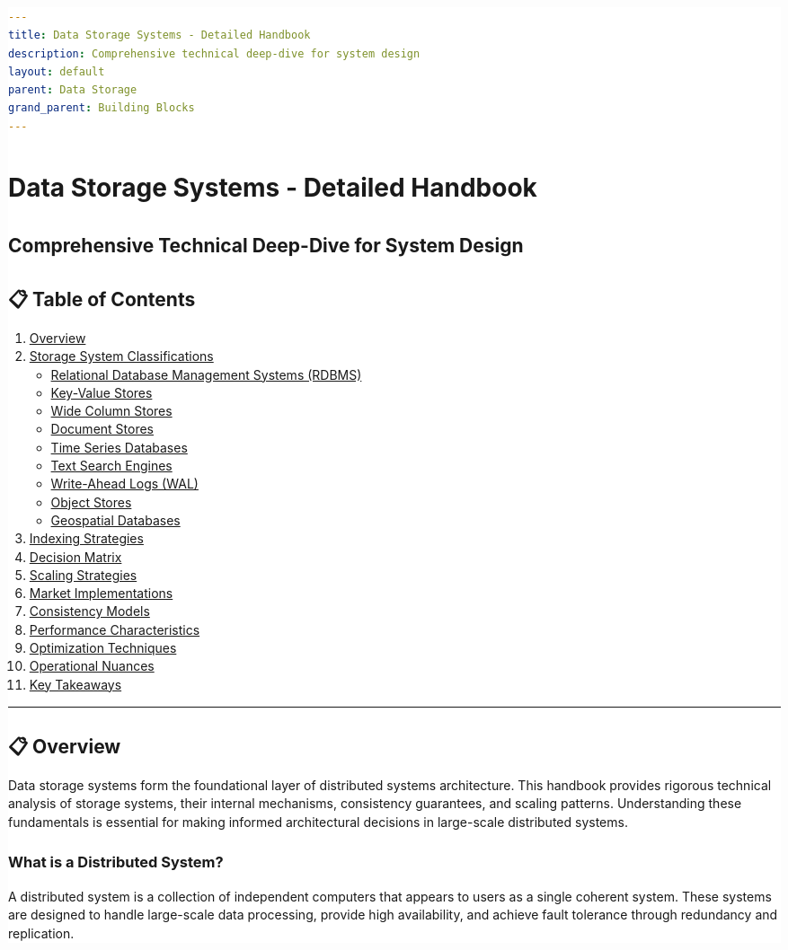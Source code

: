 ```yaml
---
title: Data Storage Systems - Detailed Handbook
description: Comprehensive technical deep-dive for system design
layout: default
parent: Data Storage
grand_parent: Building Blocks
---
```


# Data Storage Systems - Detailed Handbook
## Comprehensive Technical Deep-Dive for System Design

## 📋 Table of Contents
1. [Overview](#overview)
2. [Storage System Classifications](#storage-system-classifications)
   - [Relational Database Management Systems (RDBMS)](#1-relational-database-management-systems-rdbms)
   - [Key-Value Stores](#2-key-value-stores)
   - [Wide Column Stores](#3-wide-column-stores)
   - [Document Stores](#4-document-stores)
   - [Time Series Databases](#5-time-series-databases)
   - [Text Search Engines](#6-text-search-engines)
   - [Write-Ahead Logs (WAL)](#7-write-ahead-logs-wal)
   - [Object Stores](#8-object-stores)
   - [Geospatial Databases](#9-geospatial-databases)
3. [Indexing Strategies](#indexing-strategies)
4. [Decision Matrix](#decision-matrix-for-storage-selection)
5. [Scaling Strategies](#scaling-strategies)
6. [Market Implementations](#market-implementations)
7. [Consistency Models](#consistency-models)
8. [Performance Characteristics](#performance-characteristics)
9. [Optimization Techniques](#optimization-techniques)
10. [Operational Nuances](#operational-nuances)
11. [Key Takeaways](#key-takeaways)

---

## 📋 Overview
Data storage systems form the foundational layer of distributed systems architecture. This handbook provides rigorous technical analysis of storage systems, their internal mechanisms, consistency guarantees, and scaling patterns. Understanding these fundamentals is essential for making informed architectural decisions in large-scale distributed systems.

### **What is a Distributed System?**
A distributed system is a collection of independent computers that appears to users as a single coherent system. These systems are designed to handle large-scale data processing, provide high availability, and achieve fault tolerance through redundancy and replication.
